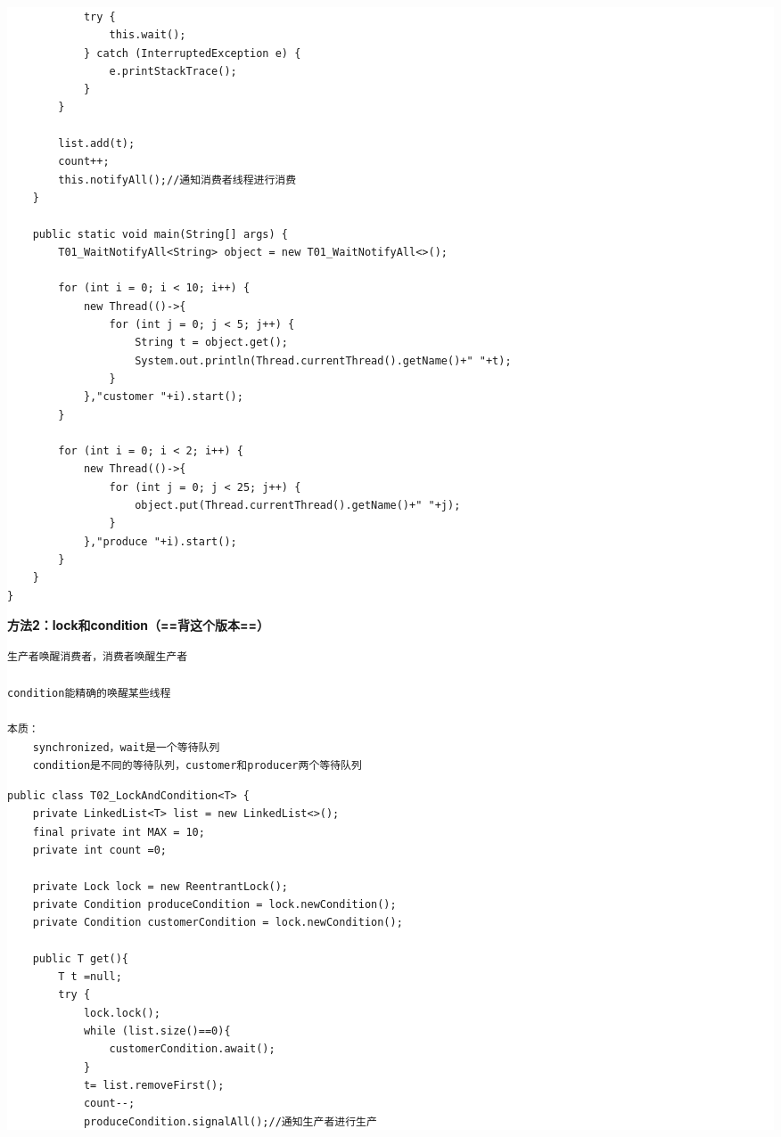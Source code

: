 ```
            try {
                this.wait();
            } catch (InterruptedException e) {
                e.printStackTrace();
            }
        }

        list.add(t);
        count++;
        this.notifyAll();//通知消费者线程进行消费
    }

    public static void main(String[] args) {
        T01_WaitNotifyAll<String> object = new T01_WaitNotifyAll<>();

        for (int i = 0; i < 10; i++) {
            new Thread(()->{
                for (int j = 0; j < 5; j++) {
                    String t = object.get();
                    System.out.println(Thread.currentThread().getName()+" "+t);
                }
            },"customer "+i).start();
        }

        for (int i = 0; i < 2; i++) {
            new Thread(()->{
                for (int j = 0; j < 25; j++) {
                    object.put(Thread.currentThread().getName()+" "+j);
                }
            },"produce "+i).start();
        }
    }
}
```


**方法2：lock和condition（==背这个版本==）**

    生产者唤醒消费者，消费者唤醒生产者
    
    condition能精确的唤醒某些线程
    
    本质：
        synchronized，wait是一个等待队列
        condition是不同的等待队列，customer和producer两个等待队列
```
public class T02_LockAndCondition<T> {
    private LinkedList<T> list = new LinkedList<>();
    final private int MAX = 10;
    private int count =0;

    private Lock lock = new ReentrantLock();
    private Condition produceCondition = lock.newCondition();
    private Condition customerCondition = lock.newCondition();

    public T get(){
        T t =null;
        try {
            lock.lock();
            while (list.size()==0){
                customerCondition.await();
            }
            t= list.removeFirst();
            count--;
            produceCondition.signalAll();//通知生产者进行生产
```